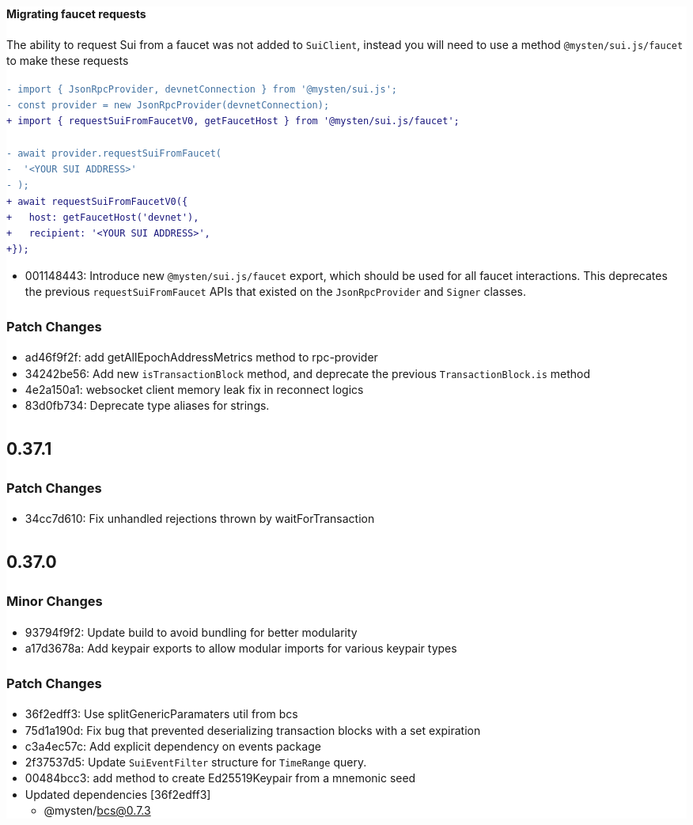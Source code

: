   #### Migrating faucet requests

  The ability to request Sui from a faucet was not added to `SuiClient`, instead you will need to use
  a method `@mysten/sui.js/faucet` to make these requests

  ```diff
  - import { JsonRpcProvider, devnetConnection } from '@mysten/sui.js';
  - const provider = new JsonRpcProvider(devnetConnection);
  + import { requestSuiFromFaucetV0, getFaucetHost } from '@mysten/sui.js/faucet';

  - await provider.requestSuiFromFaucet(
  -  '<YOUR SUI ADDRESS>'
  - );
  + await requestSuiFromFaucetV0({
  +   host: getFaucetHost('devnet'),
  +   recipient: '<YOUR SUI ADDRESS>',
  +});
  ```

- 001148443: Introduce new `@mysten/sui.js/faucet` export, which should be used for all faucet interactions. This deprecates the previous `requestSuiFromFaucet` APIs that existed on the `JsonRpcProvider` and `Signer` classes.

### Patch Changes

- ad46f9f2f: add getAllEpochAddressMetrics method to rpc-provider
- 34242be56: Add new `isTransactionBlock` method, and deprecate the previous `TransactionBlock.is` method
- 4e2a150a1: websocket client memory leak fix in reconnect logics
- 83d0fb734: Deprecate type aliases for strings.

## 0.37.1

### Patch Changes

- 34cc7d610: Fix unhandled rejections thrown by waitForTransaction

## 0.37.0

### Minor Changes

- 93794f9f2: Update build to avoid bundling for better modularity
- a17d3678a: Add keypair exports to allow modular imports for various keypair types

### Patch Changes

- 36f2edff3: Use splitGenericParamaters util from bcs
- 75d1a190d: Fix bug that prevented deserializing transaction blocks with a set expiration
- c3a4ec57c: Add explicit dependency on events package
- 2f37537d5: Update `SuiEventFilter` structure for `TimeRange` query.
- 00484bcc3: add method to create Ed25519Keypair from a mnemonic seed
- Updated dependencies [36f2edff3]
  - @mysten/bcs@0.7.3
